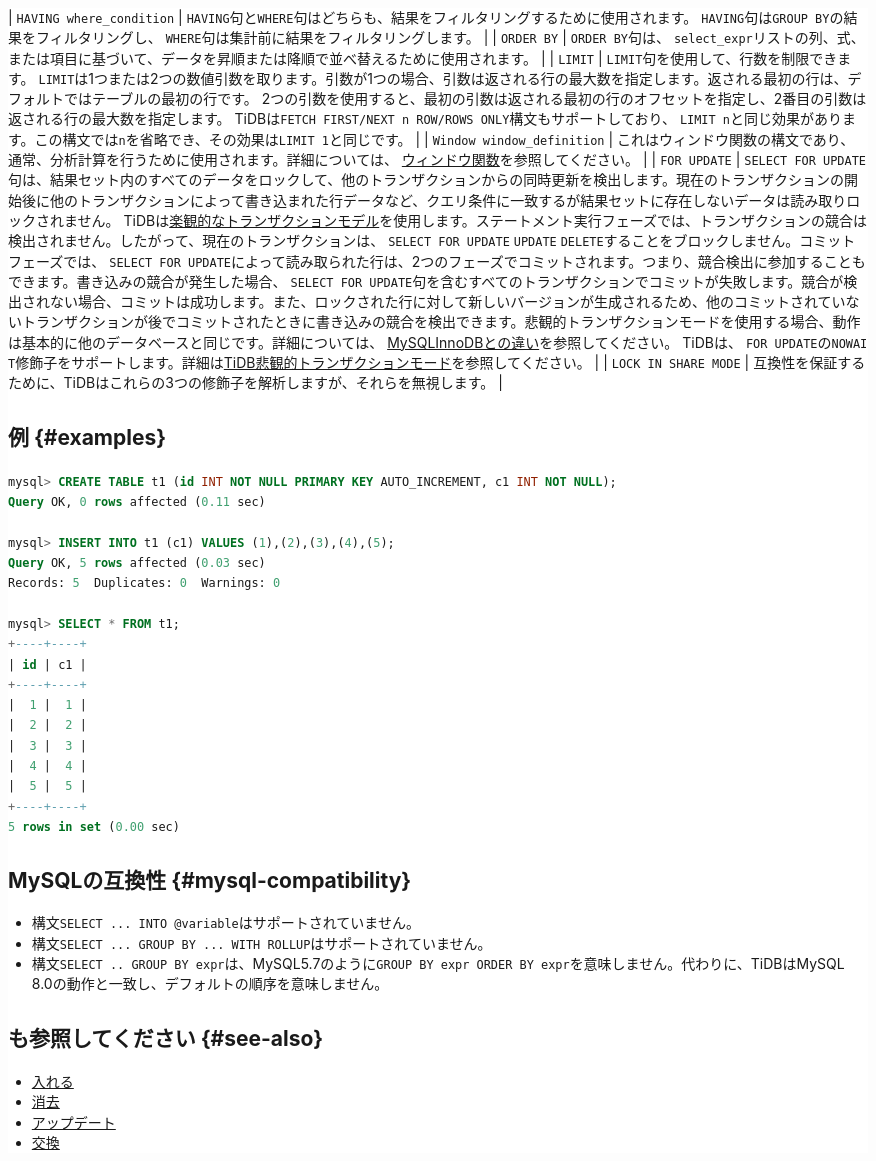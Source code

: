 | `HAVING where_condition`       | `HAVING`句と`WHERE`句はどちらも、結果をフィルタリングするために使用されます。 `HAVING`句は`GROUP BY`の結果をフィルタリングし、 `WHERE`句は集計前に結果をフィルタリングします。                                                                                                                                                                                                                                                                                                                                                                                                                                                                                                                                                                                                                                                                                                                      |
| `ORDER BY`                     | `ORDER BY`句は、 `select_expr`リストの列、式、または項目に基づいて、データを昇順または降順で並べ替えるために使用されます。                                                                                                                                                                                                                                                                                                                                                                                                                                                                                                                                                                                                                                                                                                                                                         |
| `LIMIT`                        | `LIMIT`句を使用して、行数を制限できます。 `LIMIT`は1つまたは2つの数値引数を取ります。引数が1つの場合、引数は返される行の最大数を指定します。返される最初の行は、デフォルトではテーブルの最初の行です。 2つの引数を使用すると、最初の引数は返される最初の行のオフセットを指定し、2番目の引数は返される行の最大数を指定します。 TiDBは`FETCH FIRST/NEXT n ROW/ROWS ONLY`構文もサポートしており、 `LIMIT n`と同じ効果があります。この構文では`n`を省略でき、その効果は`LIMIT 1`と同じです。                                                                                                                                                                                                                                                                                                                                                                                                                                                                                                                                             |
| `Window window_definition`     | これはウィンドウ関数の構文であり、通常、分析計算を行うために使用されます。詳細については、 [ウィンドウ関数](/functions-and-operators/window-functions.md)を参照してください。                                                                                                                                                                                                                                                                                                                                                                                                                                                                                                                                                                                                                                                                                                                   |
| `FOR UPDATE`                   | `SELECT FOR UPDATE`句は、結果セット内のすべてのデータをロックして、他のトランザクションからの同時更新を検出します。現在のトランザクションの開始後に他のトランザクションによって書き込まれた行データなど、クエリ条件に一致するが結果セットに存在しないデータは読み取りロックされません。 TiDBは[楽観的なトランザクションモデル](/optimistic-transaction.md)を使用します。ステートメント実行フェーズでは、トランザクションの競合は検出されません。したがって、現在のトランザクションは、 `SELECT FOR UPDATE` `UPDATE` `DELETE`することをブロックしません。コミットフェーズでは、 `SELECT FOR UPDATE`によって読み取られた行は、2つのフェーズでコミットされます。つまり、競合検出に参加することもできます。書き込みの競合が発生した場合、 `SELECT FOR UPDATE`句を含むすべてのトランザクションでコミットが失敗します。競合が検出されない場合、コミットは成功します。また、ロックされた行に対して新しいバージョンが生成されるため、他のコミットされていないトランザクションが後でコミットされたときに書き込みの競合を検出できます。悲観的トランザクションモードを使用する場合、動作は基本的に他のデータベースと同じです。詳細については、 [MySQLInnoDBとの違い](/pessimistic-transaction.md#difference-with-mysql-innodb)を参照してください。 TiDBは、 `FOR UPDATE`の`NOWAIT`修飾子をサポートします。詳細は[TiDB悲観的トランザクションモード](/pessimistic-transaction.md)を参照してください。 |
| `LOCK IN SHARE MODE`           | 互換性を保証するために、TiDBはこれらの3つの修飾子を解析しますが、それらを無視します。                                                                                                                                                                                                                                                                                                                                                                                                                                                                                                                                                                                                                                                                                                                                                                                     |

## 例 {#examples}

```sql
mysql> CREATE TABLE t1 (id INT NOT NULL PRIMARY KEY AUTO_INCREMENT, c1 INT NOT NULL);
Query OK, 0 rows affected (0.11 sec)

mysql> INSERT INTO t1 (c1) VALUES (1),(2),(3),(4),(5);
Query OK, 5 rows affected (0.03 sec)
Records: 5  Duplicates: 0  Warnings: 0

mysql> SELECT * FROM t1;
+----+----+
| id | c1 |
+----+----+
|  1 |  1 |
|  2 |  2 |
|  3 |  3 |
|  4 |  4 |
|  5 |  5 |
+----+----+
5 rows in set (0.00 sec)
```

## MySQLの互換性 {#mysql-compatibility}

-   構文`SELECT ... INTO @variable`はサポートされていません。
-   構文`SELECT ... GROUP BY ... WITH ROLLUP`はサポートされていません。
-   構文`SELECT .. GROUP BY expr`は、MySQL5.7のように`GROUP BY expr ORDER BY expr`を意味しません。代わりに、TiDBはMySQL 8.0の動作と一致し、デフォルトの順序を意味しません。

## も参照してください {#see-also}

-   [入れる](/sql-statements/sql-statement-insert.md)
-   [消去](/sql-statements/sql-statement-delete.md)
-   [アップデート](/sql-statements/sql-statement-update.md)
-   [交換](/sql-statements/sql-statement-replace.md)
